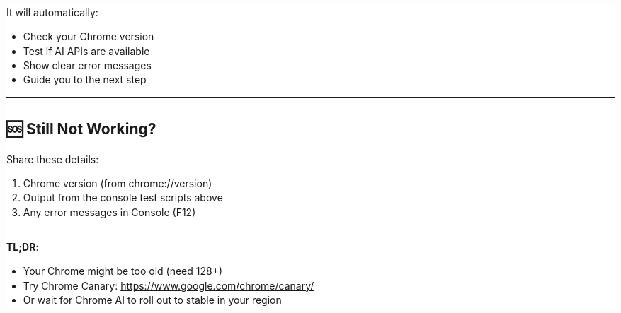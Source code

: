 It will automatically:
- Check your Chrome version
- Test if AI APIs are available
- Show clear error messages
- Guide you to the next step

---

## 🆘 Still Not Working?

Share these details:
1. Chrome version (from chrome://version)
2. Output from the console test scripts above
3. Any error messages in Console (F12)

---

**TL;DR**: 
- Your Chrome might be too old (need 128+)
- Try Chrome Canary: https://www.google.com/chrome/canary/
- Or wait for Chrome AI to roll out to stable in your region
